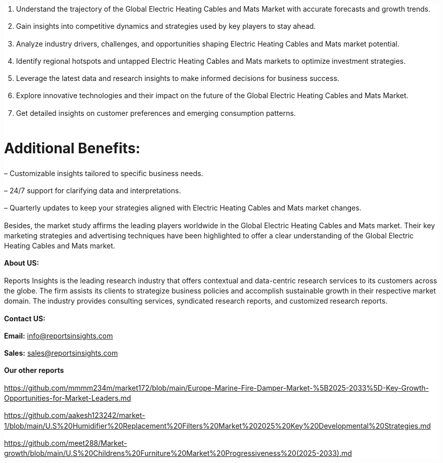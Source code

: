 1. Understand the trajectory of the Global Electric Heating Cables and Mats Market with accurate forecasts and growth trends.

2. Gain insights into competitive dynamics and strategies used by key players to stay ahead.

3. Analyze industry drivers, challenges, and opportunities shaping Electric Heating Cables and Mats market potential.

4. Identify regional hotspots and untapped Electric Heating Cables and Mats markets to optimize investment strategies.

5. Leverage the latest data and research insights to make informed decisions for business success.

6. Explore innovative technologies and their impact on the future of the Global Electric Heating Cables and Mats Market.

7. Get detailed insights on customer preferences and emerging consumption patterns.

# <strong>Additional Benefits:</strong>

– Customizable insights tailored to specific business needs.

– 24/7 support for clarifying data and interpretations.

– Quarterly updates to keep your strategies aligned with Electric Heating Cables and Mats market changes.

Besides, the market study affirms the leading players worldwide in the Global Electric Heating Cables and Mats market. Their key marketing strategies and advertising techniques have been highlighted to offer a clear understanding of the Global Electric Heating Cables and Mats market.

<strong><strong>About US</strong>:</strong>

Reports Insights is the leading research industry that offers contextual and data-centric research services to its customers across the globe. The firm assists its clients to strategize business policies and accomplish sustainable growth in their respective market domain. The industry provides consulting services, syndicated research reports, and customized research reports.

<strong>Contact US:</strong>

<p class=><b>Email:</b> <a href=mailto:info@reportsinsights.com>info@reportsinsights.com</a></p>
<p class=><b>Sales:</b> <a href=mailto:sales@reportsinsights.com>sales@reportsinsights.com</a></p>

<strong>Our other reports</strong>

<a href=https://github.com/mmmm234m/market172/blob/main/Europe-Marine-Fire-Damper-Market-%5B2025-2033%5D-Key-Growth-Opportunities-for-Market-Leaders.md>https://github.com/mmmm234m/market172/blob/main/Europe-Marine-Fire-Damper-Market-%5B2025-2033%5D-Key-Growth-Opportunities-for-Market-Leaders.md</a>

<a href=https://github.com/aakesh123242/market-1/blob/main/U.S%20Humidifier%20Replacement%20Filters%20Market%202025%20Key%20Developmental%20Strategies.md>https://github.com/aakesh123242/market-1/blob/main/U.S%20Humidifier%20Replacement%20Filters%20Market%202025%20Key%20Developmental%20Strategies.md</a>

<a href=https://github.com/meet288/Market-growth/blob/main/U.S%20Childrens%20Furniture%20Market%20Progressiveness%20(2025-2033).md>https://github.com/meet288/Market-growth/blob/main/U.S%20Childrens%20Furniture%20Market%20Progressiveness%20(2025-2033).md</a>
